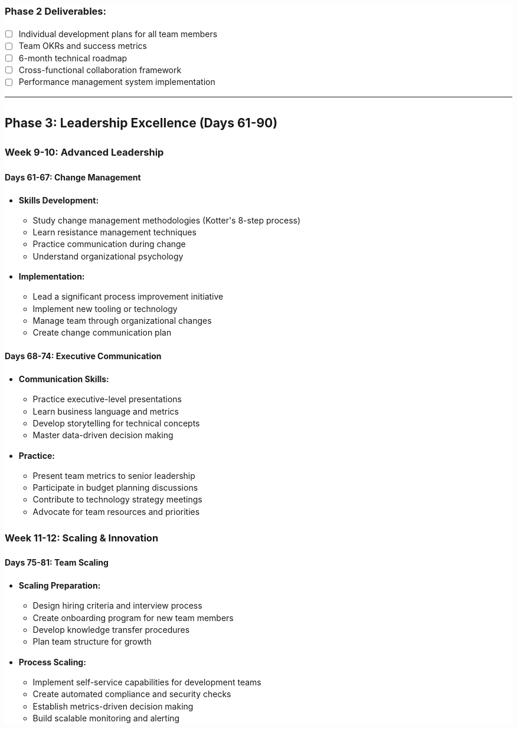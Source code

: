 ### **Phase 2 Deliverables:**
- [ ] Individual development plans for all team members
- [ ] Team OKRs and success metrics
- [ ] 6-month technical roadmap
- [ ] Cross-functional collaboration framework
- [ ] Performance management system implementation

---

## Phase 3: Leadership Excellence (Days 61-90)

### **Week 9-10: Advanced Leadership**

#### **Days 61-67: Change Management**
- **Skills Development:**
  - Study change management methodologies (Kotter's 8-step process)
  - Learn resistance management techniques
  - Practice communication during change
  - Understand organizational psychology

- **Implementation:**
  - Lead a significant process improvement initiative
  - Implement new tooling or technology
  - Manage team through organizational changes
  - Create change communication plan

#### **Days 68-74: Executive Communication**
- **Communication Skills:**
  - Practice executive-level presentations
  - Learn business language and metrics
  - Develop storytelling for technical concepts
  - Master data-driven decision making

- **Practice:**
  - Present team metrics to senior leadership
  - Participate in budget planning discussions
  - Contribute to technology strategy meetings
  - Advocate for team resources and priorities

### **Week 11-12: Scaling & Innovation**

#### **Days 75-81: Team Scaling**
- **Scaling Preparation:**
  - Design hiring criteria and interview process
  - Create onboarding program for new team members
  - Develop knowledge transfer procedures
  - Plan team structure for growth

- **Process Scaling:**
  - Implement self-service capabilities for development teams
  - Create automated compliance and security checks
  - Establish metrics-driven decision making
  - Build scalable monitoring and alerting
